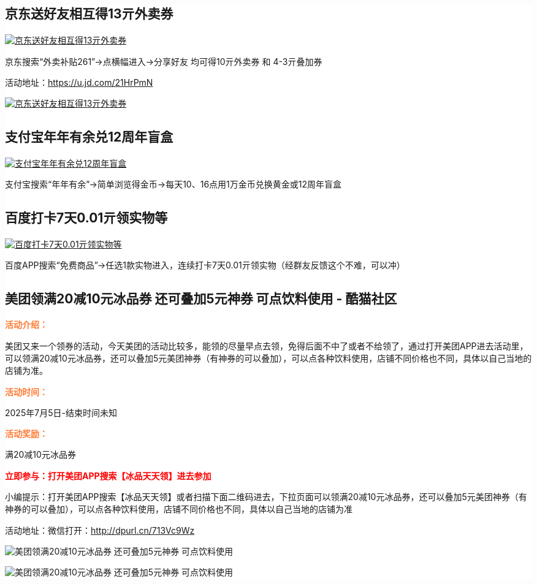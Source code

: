                     
                

## 京东送好友相互得13亓外卖券
<p>
    <a rel="nofollow" target="_blank" href="https://www.qqhjy6.xyz/caiji/data/images/2025-07-04/d80de0e74f4e67517072c00e8853bb24.jpg"><img src="https://image.smallfawn.work/?url=https://www.qqhjy6.xyz/caiji/data/images/2025-07-04/d80de0e74f4e67517072c00e8853bb24.jpg" title="京东送好友相互得13亓外卖券 " alt="京东送好友相互得13亓外卖券 " referrerpolicy="no-referrer"></a> 
</p>
<p>
    京东搜索“外卖补贴261”-&gt;点横幅进入-&gt;分享好友 均可得10亓外卖券 和 4-3亓叠加券
</p>
<p>
    活动地址：<a rel="nofollow" target="_blank" href="https://u.jd.com/21HrPmN">https://u.jd.com/21HrPmN</a> 
</p>
<p>
    <a rel="nofollow" target="_blank" href="https://www.qqhjy6.xyz/caiji/data/images/2025-07-04/ac447d3ff742c2aa3ed2affb621617ee.png"><img src="https://image.smallfawn.work/?url=https://www.qqhjy6.xyz/caiji/data/images/2025-07-04/ac447d3ff742c2aa3ed2affb621617ee.png" title="京东送好友相互得13亓外卖券 " alt="京东送好友相互得13亓外卖券 " referrerpolicy="no-referrer"></a> 
</p>

## 支付宝年年有余兑12周年盲盒
<p>
    <a rel="nofollow" target="_blank" href="https://www.qqhjy6.xyz/caiji/data/images/2025-07-04/3779e08b08bdf7bcd517a96b6a7c8e42.jpg"><img src="https://image.smallfawn.work/?url=https://www.qqhjy6.xyz/caiji/data/images/2025-07-04/3779e08b08bdf7bcd517a96b6a7c8e42.jpg" title="支付宝年年有余兑12周年盲盒 " alt="支付宝年年有余兑12周年盲盒 " referrerpolicy="no-referrer"></a> 
</p>
<p>
    支付宝搜索“年年有余”-&gt;简单浏览得金币-&gt;每天10、16点用1万金币兑换黄金或12周年盲盒
</p>

## 百度打卡7天0.01亓领实物等
<p>
    <a rel="nofollow" target="_blank" href="https://www.qqhjy6.xyz/caiji/data/images/2025-07-04/dd111f0c60b5a04747d90dadf8433e1c.jpg"><img src="https://image.smallfawn.work/?url=https://www.qqhjy6.xyz/caiji/data/images/2025-07-04/dd111f0c60b5a04747d90dadf8433e1c.jpg" title="百度打卡7天0.01亓领实物等 " alt="百度打卡7天0.01亓领实物等 " referrerpolicy="no-referrer"></a> 
</p>
<p>
    百度APP搜索“免费商品”-&gt;任选1款实物进入，连续打卡7天0.01亓领实物（经群友反馈这个不难，可以冲）
</p>

## 美团领满20减10元冰品券 还可叠加5元神券 可点饮料使用 - 酷猫社区
<p><span style="color: #ff7b33;"><strong>活动介绍：</strong></span></p> 
<p><span style="text-indent: 2em;">美团又来一个领券的活动，今天美团的活动比较多，能领的尽量早点去领，免得后面不中了或者不给领了，通过打开美团APP进去活动里，可以领满20减10元冰品券，还可以叠加5元美团神券（有神券的可以叠加），可以点各种饮料使用，店铺不同价格也不同，具体以自己当地的店铺为准。</span></p> 
<p><strong><span style="color: #ff7b33;">活动时间：</span></strong></p> 
<p>2025年7月5日-结束时间未知</p> 
<p><strong><span style="color: #ff7b33;">活动奖励：</span></strong></p> 
<p>满20减10元冰品券</p> 
<p><strong><span style="color: #ff7b33;"><span style="color: #ff0000;">立即参与：打开美团APP搜索【冰品天天领】进去参加</span></span></strong></p> 
<p>小编提示：打开美团APP搜索【冰品天天领】或者扫描下面二维码进去，下拉页面可以领满20减10元冰品券，还可以叠加5元美团神券（有神券的可以叠加），可以点各种饮料使用，店铺不同价格也不同，具体以自己当地的店铺为准</p> 
<p>活动地址：微信打开：<a href="http://dpurl.cn/713Vc9Wz" target="_blank">http://dpurl.cn/713Vc9Wz</a></p> 
<p></p><div class="el-image"><img class="alignnone size-full wp-image-221649" src="https://image.smallfawn.work/?url=https://pic.dir28.com/wp-content/uploads/2025/07/20250705171404.png" alt="美团领满20减10元冰品券 还可叠加5元神券 可点饮料使用" width="284" height="286" referrerpolicy="no-referrer"></div><p></p> 
<p></p><div class="el-image"><img class="alignnone size-full wp-image-221650" src="https://image.smallfawn.work/?url=https://pic.dir28.com/wp-content/uploads/2025/07/20250705171312.jpg" alt="美团领满20减10元冰品券 还可叠加5元神券 可点饮料使用" width="610" height="663" referrerpolicy="no-referrer"></div><p></p>

